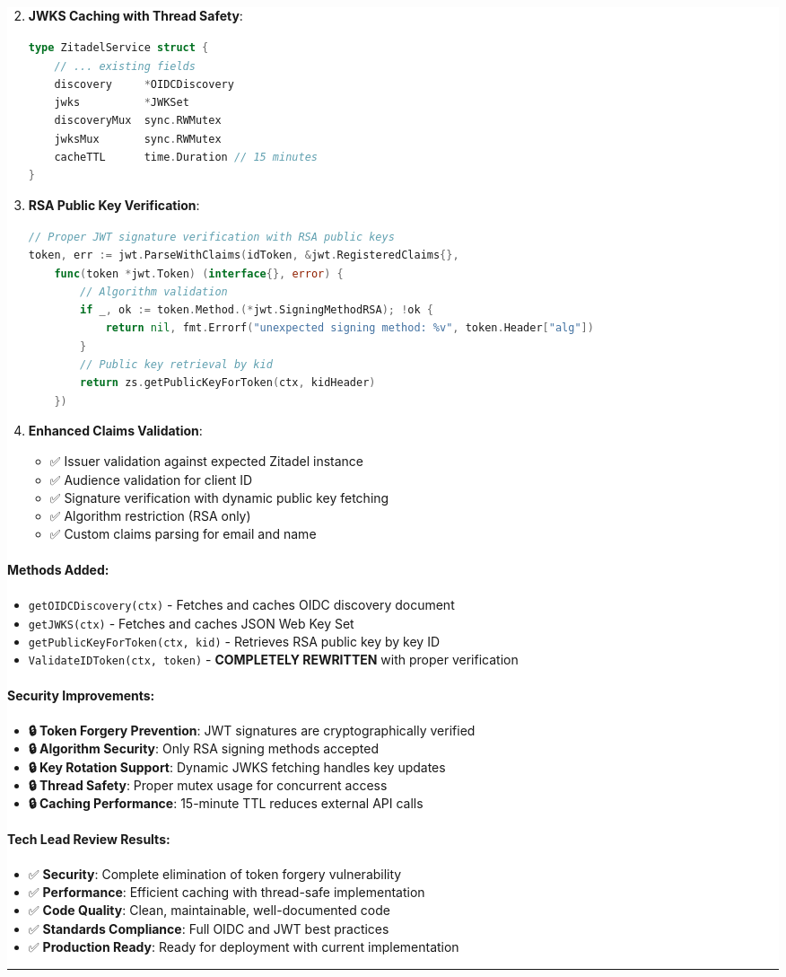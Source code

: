 2. **JWKS Caching with Thread Safety**:
   ```go
   type ZitadelService struct {
       // ... existing fields
       discovery     *OIDCDiscovery
       jwks          *JWKSet
       discoveryMux  sync.RWMutex
       jwksMux       sync.RWMutex
       cacheTTL      time.Duration // 15 minutes
   }
   ```

3. **RSA Public Key Verification**:
   ```go
   // Proper JWT signature verification with RSA public keys
   token, err := jwt.ParseWithClaims(idToken, &jwt.RegisteredClaims{}, 
       func(token *jwt.Token) (interface{}, error) {
           // Algorithm validation
           if _, ok := token.Method.(*jwt.SigningMethodRSA); !ok {
               return nil, fmt.Errorf("unexpected signing method: %v", token.Header["alg"])
           }
           // Public key retrieval by kid
           return zs.getPublicKeyForToken(ctx, kidHeader)
       })
   ```

4. **Enhanced Claims Validation**:
   - ✅ Issuer validation against expected Zitadel instance
   - ✅ Audience validation for client ID
   - ✅ Signature verification with dynamic public key fetching
   - ✅ Algorithm restriction (RSA only)
   - ✅ Custom claims parsing for email and name

#### Methods Added:

- `getOIDCDiscovery(ctx)` - Fetches and caches OIDC discovery document
- `getJWKS(ctx)` - Fetches and caches JSON Web Key Set  
- `getPublicKeyForToken(ctx, kid)` - Retrieves RSA public key by key ID
- `ValidateIDToken(ctx, token)` - **COMPLETELY REWRITTEN** with proper verification

#### Security Improvements:

- **🔒 Token Forgery Prevention**: JWT signatures are cryptographically verified
- **🔒 Algorithm Security**: Only RSA signing methods accepted
- **🔒 Key Rotation Support**: Dynamic JWKS fetching handles key updates
- **🔒 Thread Safety**: Proper mutex usage for concurrent access
- **🔒 Caching Performance**: 15-minute TTL reduces external API calls

#### Tech Lead Review Results:

- ✅ **Security**: Complete elimination of token forgery vulnerability
- ✅ **Performance**: Efficient caching with thread-safe implementation
- ✅ **Code Quality**: Clean, maintainable, well-documented code
- ✅ **Standards Compliance**: Full OIDC and JWT best practices
- ✅ **Production Ready**: Ready for deployment with current implementation

---